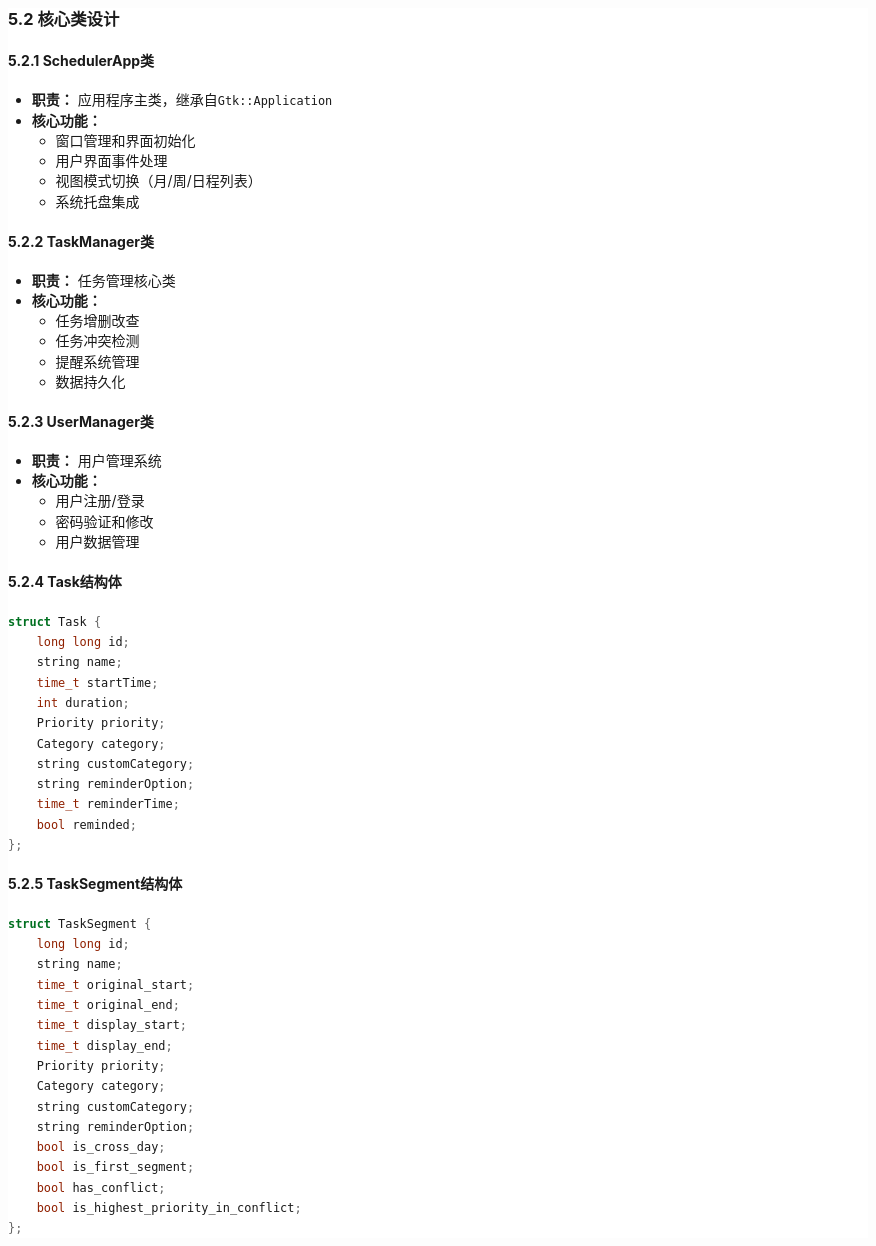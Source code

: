 ### 5.2 核心类设计

#### 5.2.1 SchedulerApp类
- **职责：** 应用程序主类，继承自`Gtk::Application`
- **核心功能：**
  - 窗口管理和界面初始化
  - 用户界面事件处理
  - 视图模式切换（月/周/日程列表）
  - 系统托盘集成

#### 5.2.2 TaskManager类
- **职责：** 任务管理核心类
- **核心功能：**
  - 任务增删改查
  - 任务冲突检测
  - 提醒系统管理
  - 数据持久化

#### 5.2.3 UserManager类
- **职责：** 用户管理系统
- **核心功能：**
  - 用户注册/登录
  - 密码验证和修改
  - 用户数据管理

#### 5.2.4 Task结构体
```cpp
struct Task {
    long long id;
    string name;
    time_t startTime;
    int duration;
    Priority priority;
    Category category;
    string customCategory;
    string reminderOption;
    time_t reminderTime;
    bool reminded;
};
```

#### 5.2.5 TaskSegment结构体
```cpp
struct TaskSegment {
    long long id;
    string name;
    time_t original_start;
    time_t original_end;
    time_t display_start;
    time_t display_end;
    Priority priority;
    Category category;
    string customCategory;
    string reminderOption;
    bool is_cross_day;
    bool is_first_segment;
    bool has_conflict;
    bool is_highest_priority_in_conflict;
};
```
